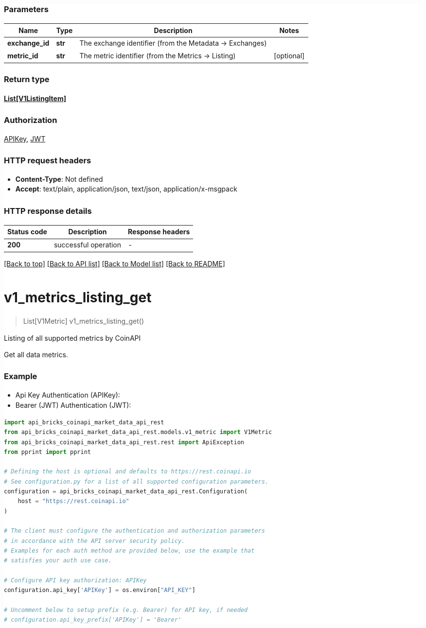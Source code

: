 

### Parameters


Name | Type | Description  | Notes
------------- | ------------- | ------------- | -------------
 **exchange_id** | **str**| The exchange identifier (from the Metadata -&gt; Exchanges) | 
 **metric_id** | **str**| The metric identifier (from the Metrics -&gt; Listing) | [optional] 

### Return type

[**List[V1ListingItem]**](V1ListingItem.md)

### Authorization

[APIKey](../README.md#APIKey), [JWT](../README.md#JWT)

### HTTP request headers

 - **Content-Type**: Not defined
 - **Accept**: text/plain, application/json, text/json, application/x-msgpack

### HTTP response details

| Status code | Description | Response headers |
|-------------|-------------|------------------|
**200** | successful operation |  -  |

[[Back to top]](#) [[Back to API list]](../README.md#documentation-for-api-endpoints) [[Back to Model list]](../README.md#documentation-for-models) [[Back to README]](../README.md)

# **v1_metrics_listing_get**
> List[V1Metric] v1_metrics_listing_get()

Listing of all supported metrics by CoinAPI

Get all data metrics.

### Example

* Api Key Authentication (APIKey):
* Bearer (JWT) Authentication (JWT):

```python
import api_bricks_coinapi_market_data_api_rest
from api_bricks_coinapi_market_data_api_rest.models.v1_metric import V1Metric
from api_bricks_coinapi_market_data_api_rest.rest import ApiException
from pprint import pprint

# Defining the host is optional and defaults to https://rest.coinapi.io
# See configuration.py for a list of all supported configuration parameters.
configuration = api_bricks_coinapi_market_data_api_rest.Configuration(
    host = "https://rest.coinapi.io"
)

# The client must configure the authentication and authorization parameters
# in accordance with the API server security policy.
# Examples for each auth method are provided below, use the example that
# satisfies your auth use case.

# Configure API key authorization: APIKey
configuration.api_key['APIKey'] = os.environ["API_KEY"]

# Uncomment below to setup prefix (e.g. Bearer) for API key, if needed
# configuration.api_key_prefix['APIKey'] = 'Bearer'

```